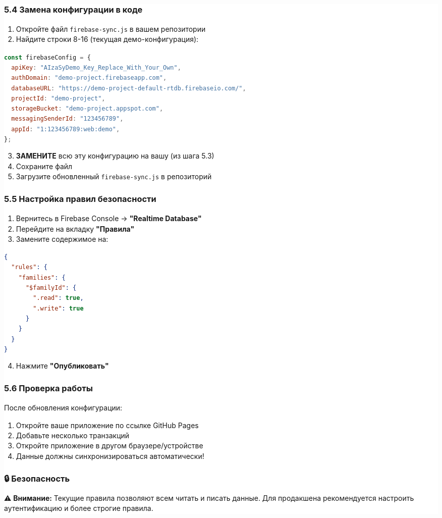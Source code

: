 ### 5.4 Замена конфигурации в коде

1. Откройте файл `firebase-sync.js` в вашем репозитории
2. Найдите строки 8-16 (текущая демо-конфигурация):

```javascript
const firebaseConfig = {
  apiKey: "AIzaSyDemo_Key_Replace_With_Your_Own",
  authDomain: "demo-project.firebaseapp.com",
  databaseURL: "https://demo-project-default-rtdb.firebaseio.com/",
  projectId: "demo-project",
  storageBucket: "demo-project.appspot.com",
  messagingSenderId: "123456789",
  appId: "1:123456789:web:demo",
};
```

3. **ЗАМЕНИТЕ** всю эту конфигурацию на вашу (из шага 5.3)
4. Сохраните файл
5. Загрузите обновленный `firebase-sync.js` в репозиторий

### 5.5 Настройка правил безопасности

1. Вернитесь в Firebase Console → **"Realtime Database"**
2. Перейдите на вкладку **"Правила"**
3. Замените содержимое на:

```json
{
  "rules": {
    "families": {
      "$familyId": {
        ".read": true,
        ".write": true
      }
    }
  }
}
```

4. Нажмите **"Опубликовать"**

### 5.6 Проверка работы

После обновления конфигурации:

1. Откройте ваше приложение по ссылке GitHub Pages
2. Добавьте несколько транзакций
3. Откройте приложение в другом браузере/устройстве
4. Данные должны синхронизироваться автоматически!

### 🔒 Безопасность

⚠️ **Внимание:** Текущие правила позволяют всем читать и писать данные. Для продакшена рекомендуется настроить аутентификацию и более строгие правила.
